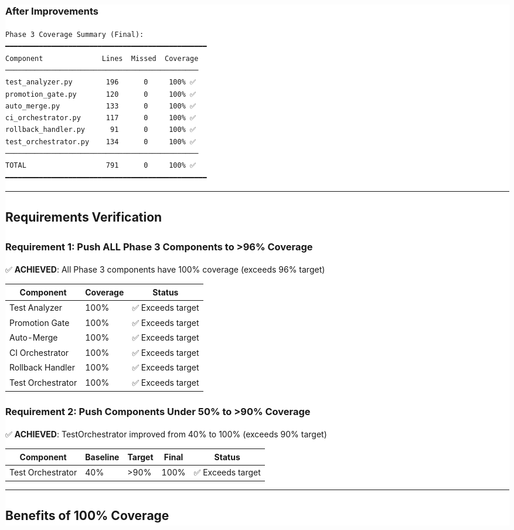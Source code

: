 ### After Improvements

```
Phase 3 Coverage Summary (Final):
━━━━━━━━━━━━━━━━━━━━━━━━━━━━━━━━━━━━━━━━━━━━━━━━
Component              Lines  Missed  Coverage
──────────────────────────────────────────────
test_analyzer.py        196      0     100% ✅
promotion_gate.py       120      0     100% ✅
auto_merge.py           133      0     100% ✅
ci_orchestrator.py      117      0     100% ✅
rollback_handler.py      91      0     100% ✅
test_orchestrator.py    134      0     100% ✅
──────────────────────────────────────────────
TOTAL                   791      0     100% ✅
━━━━━━━━━━━━━━━━━━━━━━━━━━━━━━━━━━━━━━━━━━━━━━━━
```

---

## Requirements Verification

### Requirement 1: Push ALL Phase 3 Components to >96% Coverage

✅ **ACHIEVED**: All Phase 3 components have 100% coverage (exceeds 96% target)

| Component | Coverage | Status |
|-----------|----------|--------|
| Test Analyzer | 100% | ✅ Exceeds target |
| Promotion Gate | 100% | ✅ Exceeds target |
| Auto-Merge | 100% | ✅ Exceeds target |
| CI Orchestrator | 100% | ✅ Exceeds target |
| Rollback Handler | 100% | ✅ Exceeds target |
| Test Orchestrator | 100% | ✅ Exceeds target |

### Requirement 2: Push Components Under 50% to >90% Coverage

✅ **ACHIEVED**: TestOrchestrator improved from 40% to 100% (exceeds 90% target)

| Component | Baseline | Target | Final | Status |
|-----------|----------|--------|-------|--------|
| Test Orchestrator | 40% | >90% | 100% | ✅ Exceeds target |

---

## Benefits of 100% Coverage
